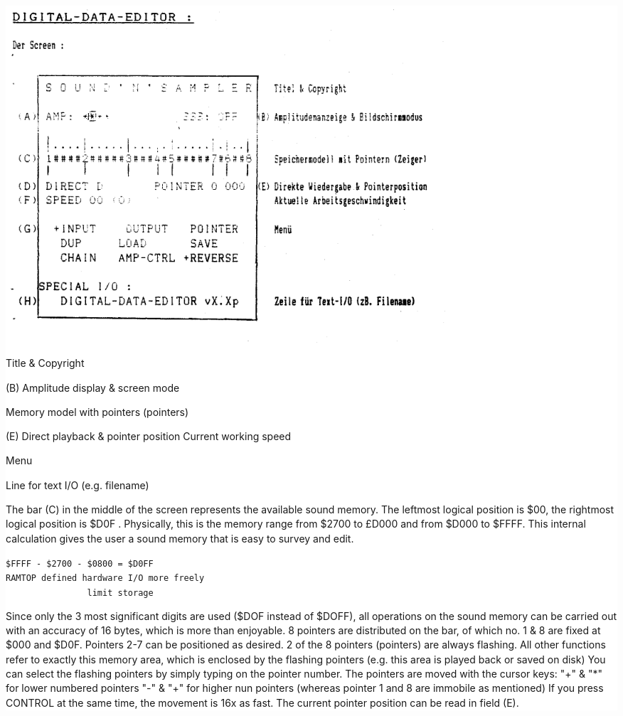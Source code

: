 ![Der Screen](manual-1.png)

Title & Copyright

(B) Amplitude display & screen mode

 Memory model with pointers (pointers)

(E) Direct playback & pointer position Current working speed

 Menu

Line for text I/O (e.g. filename)


The bar (C) in the middle of the screen represents the available sound memory. The leftmost logical position is $00, the rightmost logical position is $D0F
. Physically, this is the memory range from $2700 to £D000 and from $D000 to $FFFF. This internal calculation gives the user a sound memory that is easy to survey and edit.

    $FFFF - $2700 - $0800 = $D0FF
    RAMTOP defined hardware I/O more freely
                    limit storage

Since only the 3 most significant digits are used ($DOF instead of $DOFF), all operations on the sound memory can be carried out with an accuracy of 16 bytes, which is more than enjoyable. 8 pointers are distributed on the bar, of which no. 1 & 8 are fixed at $000 and $D0F. Pointers 2-7 can be positioned as desired. 2 of the 8 pointers (pointers) are always flashing. All other functions refer to exactly this memory area, which is enclosed by the flashing pointers (e.g. this area is played back or saved on disk) You can select the flashing pointers by simply typing on the pointer number. The pointers are moved with the cursor keys:
    "+" & "*" for lower numbered pointers
    "-" & "+" for higher nun pointers
(whereas pointer 1 and 8 are immobile as mentioned)
If you press CONTROL at the same time, the movement is 16x as fast. The current pointer position can be read in field (E).
